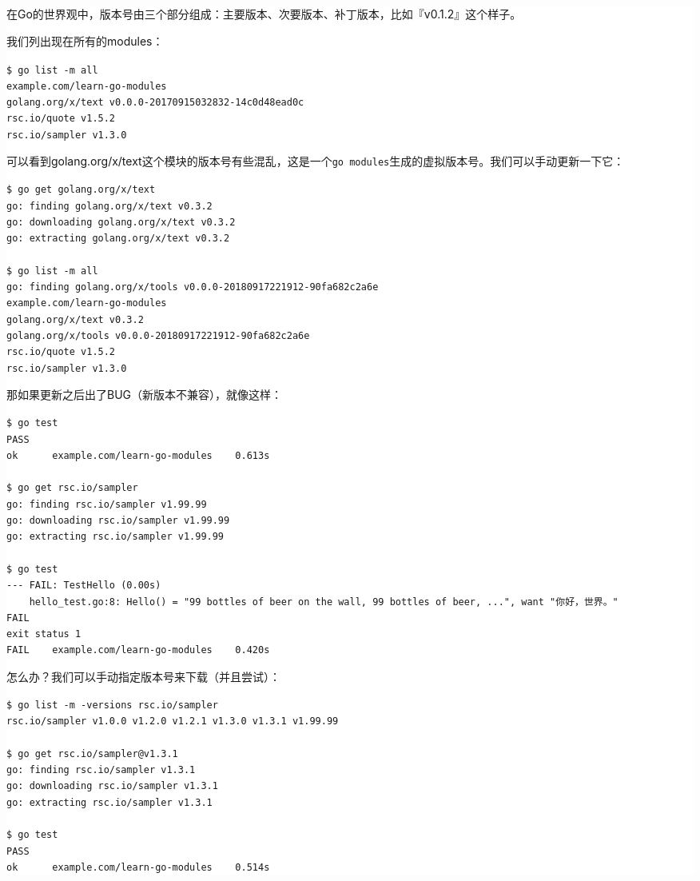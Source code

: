 在Go的世界观中，版本号由三个部分组成：主要版本、次要版本、补丁版本，比如『v0.1.2』这个样子。

我们列出现在所有的modules：

```shell-session
$ go list -m all
example.com/learn-go-modules
golang.org/x/text v0.0.0-20170915032832-14c0d48ead0c
rsc.io/quote v1.5.2
rsc.io/sampler v1.3.0
```

可以看到golang.org/x/text这个模块的版本号有些混乱，这是一个`go modules`生成的虚拟版本号。我们可以手动更新一下它：

```shell-session
$ go get golang.org/x/text
go: finding golang.org/x/text v0.3.2
go: downloading golang.org/x/text v0.3.2
go: extracting golang.org/x/text v0.3.2

$ go list -m all
go: finding golang.org/x/tools v0.0.0-20180917221912-90fa682c2a6e
example.com/learn-go-modules
golang.org/x/text v0.3.2
golang.org/x/tools v0.0.0-20180917221912-90fa682c2a6e
rsc.io/quote v1.5.2
rsc.io/sampler v1.3.0
```

那如果更新之后出了BUG（新版本不兼容），就像这样：

```shell-session
$ go test
PASS
ok      example.com/learn-go-modules    0.613s

$ go get rsc.io/sampler
go: finding rsc.io/sampler v1.99.99
go: downloading rsc.io/sampler v1.99.99
go: extracting rsc.io/sampler v1.99.99

$ go test
--- FAIL: TestHello (0.00s)
    hello_test.go:8: Hello() = "99 bottles of beer on the wall, 99 bottles of beer, ...", want "你好，世界。"
FAIL
exit status 1
FAIL    example.com/learn-go-modules    0.420s
```

怎么办？我们可以手动指定版本号来下载（并且尝试）：

```shell-session
$ go list -m -versions rsc.io/sampler
rsc.io/sampler v1.0.0 v1.2.0 v1.2.1 v1.3.0 v1.3.1 v1.99.99

$ go get rsc.io/sampler@v1.3.1
go: finding rsc.io/sampler v1.3.1
go: downloading rsc.io/sampler v1.3.1
go: extracting rsc.io/sampler v1.3.1

$ go test
PASS
ok      example.com/learn-go-modules    0.514s
```

